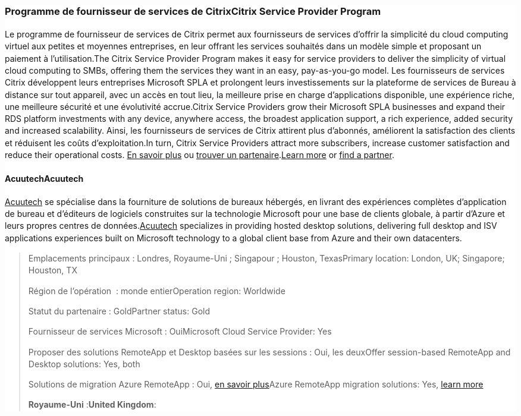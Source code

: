 ### <a name="citrix-service-provider-program"></a><span data-ttu-id="93ba3-194">Programme de fournisseur de services de Citrix</span><span class="sxs-lookup"><span data-stu-id="93ba3-194">Citrix Service Provider Program</span></span>
<span data-ttu-id="93ba3-195">Le programme de fournisseur de services de Citrix permet aux fournisseurs de services d’offrir la simplicité du cloud computing virtuel aux petites et moyennes entreprises, en leur offrant les services souhaités dans un modèle simple et proposant un paiement à l’utilisation.</span><span class="sxs-lookup"><span data-stu-id="93ba3-195">The Citrix Service Provider Program makes it easy for service providers to deliver the simplicity of virtual cloud computing to SMBs, offering them the services they want in an easy, pay-as-you-go model.</span></span> <span data-ttu-id="93ba3-196">Les fournisseurs de services Citrix développent leurs entreprises Microsoft SPLA et prolongent leurs investissements sur la plateforme de services de Bureau à distance sur tout appareil, avec un accès en tout lieu, la meilleure prise en charge d’applications disponible, une expérience riche, une meilleure sécurité et une évolutivité accrue.</span><span class="sxs-lookup"><span data-stu-id="93ba3-196">Citrix Service Providers grow their Microsoft SPLA businesses and expand their RDS platform investments with any device, anywhere access, the broadest application support, a rich experience, added security and increased scalability.</span></span> <span data-ttu-id="93ba3-197">Ainsi, les fournisseurs de services de Citrix attirent plus d’abonnés, améliorent la satisfaction des clients et réduisent les coûts d’exploitation.</span><span class="sxs-lookup"><span data-stu-id="93ba3-197">In turn, Citrix Service Providers attract more subscribers, increase customer satisfaction and reduce their operational costs.</span></span> <span data-ttu-id="93ba3-198">[En savoir plus](http://www.citrix.com/products/service-providers.html) ou [trouver un partenaire](https://www.citrix.com/buy/partnerlocator.html).</span><span class="sxs-lookup"><span data-stu-id="93ba3-198">[Learn more](http://www.citrix.com/products/service-providers.html) or [find a partner](https://www.citrix.com/buy/partnerlocator.html).</span></span>

#### <a name="acuutech"></a><span data-ttu-id="93ba3-199">Acuutech</span><span class="sxs-lookup"><span data-stu-id="93ba3-199">Acuutech</span></span>
<span data-ttu-id="93ba3-200">[Acuutech](http://www.acuutech.com) se spécialise dans la fourniture de solutions de bureaux hébergés, en livrant des expériences complètes d’application de bureau et d’éditeurs de logiciels construites sur la technologie Microsoft pour une base de clients globale, à partir d’Azure et leurs propres centres de données.</span><span class="sxs-lookup"><span data-stu-id="93ba3-200">[Acuutech](http://www.acuutech.com) specializes in providing hosted desktop solutions, delivering full desktop and ISV applications experiences built on Microsoft technology to a global client base from Azure and their own datacenters.</span></span>

> <span data-ttu-id="93ba3-201">Emplacements principaux : Londres, Royaume-Uni ; Singapour ; Houston, Texas</span><span class="sxs-lookup"><span data-stu-id="93ba3-201">Primary location: London, UK; Singapore; Houston, TX</span></span>
> 
> <span data-ttu-id="93ba3-202">Région de l’opération  : monde entier</span><span class="sxs-lookup"><span data-stu-id="93ba3-202">Operation region: Worldwide</span></span>
> 
> <span data-ttu-id="93ba3-203">Statut du partenaire : Gold</span><span class="sxs-lookup"><span data-stu-id="93ba3-203">Partner status: Gold</span></span>
> 
> <span data-ttu-id="93ba3-204">Fournisseur de services Microsoft : Oui</span><span class="sxs-lookup"><span data-stu-id="93ba3-204">Microsoft Cloud Service Provider: Yes</span></span>
> 
> <span data-ttu-id="93ba3-205">Proposer des solutions RemoteApp et Desktop basées sur les sessions : Oui, les deux</span><span class="sxs-lookup"><span data-stu-id="93ba3-205">Offer session-based RemoteApp and Desktop solutions: Yes, both</span></span>
> 
> <span data-ttu-id="93ba3-206">Solutions de migration Azure RemoteApp : Oui, [en savoir plus](http://www.acuutech.com/ara-migration/)</span><span class="sxs-lookup"><span data-stu-id="93ba3-206">Azure RemoteApp migration solutions: Yes, [learn more](http://www.acuutech.com/ara-migration/)</span></span>
> 
> <span data-ttu-id="93ba3-207">**Royaume-Uni** :</span><span class="sxs-lookup"><span data-stu-id="93ba3-207">**United Kingdom**:</span></span>
>   